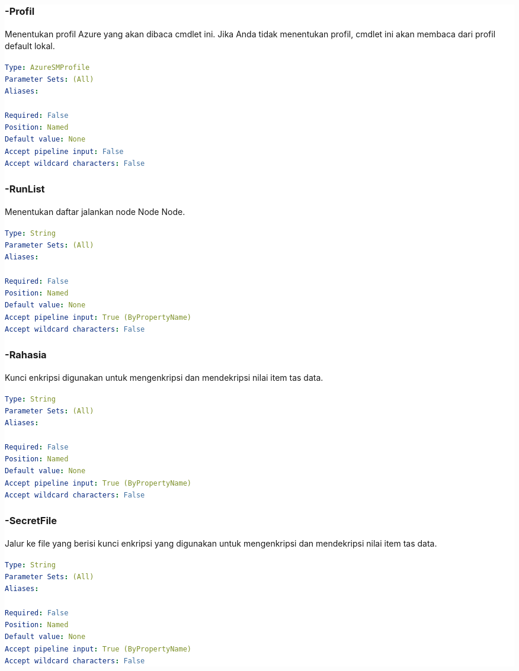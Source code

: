 ### -Profil
Menentukan profil Azure yang akan dibaca cmdlet ini.
Jika Anda tidak menentukan profil, cmdlet ini akan membaca dari profil default lokal.

```yaml
Type: AzureSMProfile
Parameter Sets: (All)
Aliases: 

Required: False
Position: Named
Default value: None
Accept pipeline input: False
Accept wildcard characters: False
```

### -RunList
Menentukan daftar jalankan node Node Node.

```yaml
Type: String
Parameter Sets: (All)
Aliases: 

Required: False
Position: Named
Default value: None
Accept pipeline input: True (ByPropertyName)
Accept wildcard characters: False
```

### -Rahasia
Kunci enkripsi digunakan untuk mengenkripsi dan mendekripsi nilai item tas data.

```yaml
Type: String
Parameter Sets: (All)
Aliases: 

Required: False
Position: Named
Default value: None
Accept pipeline input: True (ByPropertyName)
Accept wildcard characters: False
```

### -SecretFile
Jalur ke file yang berisi kunci enkripsi yang digunakan untuk mengenkripsi dan mendekripsi nilai item tas data.

```yaml
Type: String
Parameter Sets: (All)
Aliases: 

Required: False
Position: Named
Default value: None
Accept pipeline input: True (ByPropertyName)
Accept wildcard characters: False
```
